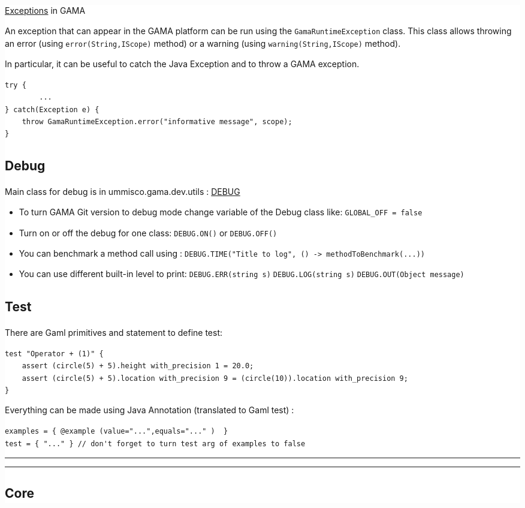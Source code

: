 [Exceptions](https://github.com/gama-platform/gama.old/tree/GAMA_1.9.2/msi.gama.core/src/msi/gama/runtime/exceptions) in GAMA

An exception that can appear in the GAMA platform can be run using the `GamaRuntimeException` class. This class allows throwing an error (using `error(String,IScope)` method) or a warning (using `warning(String,IScope)` method). 

In particular, it can be useful to catch the Java Exception and to throw a GAMA exception.

```
try {
        ...
} catch(Exception e) {
	throw GamaRuntimeException.error("informative message", scope);
}
```

## Debug

Main class for debug is in ummisco.gama.dev.utils : [DEBUG](https://github.com/gama-platform/gama.old/tree/GAMA_1.9.2/ummisco.gama.annotations/src/ummisco/gama/dev/utils) 

- To turn GAMA Git version to debug mode change variable of the Debug class like: `GLOBAL_OFF = false`

- Turn on or off the debug for one class: `DEBUG.ON()` or `DEBUG.OFF()`

- You can benchmark a method call using : `DEBUG.TIME("Title to log", () -> methodToBenchmark(...))`

- You can use different built-in level to print: `DEBUG.ERR(string s)` `DEBUG.LOG(string s)` `DEBUG.OUT(Object message)`

## Test

There are Gaml primitives and statement to define test:

```
test "Operator + (1)" {
	assert (circle(5) + 5).height with_precision 1 = 20.0;
	assert (circle(5) + 5).location with_precision 9 = (circle(10)).location with_precision 9;
}
```

Everything can be made using Java Annotation (translated to Gaml test) : 

```
examples = { @example (value="...",equals="..." )  }
test = { "..." } // don't forget to turn test arg of examples to false
```

***
***

## Core

